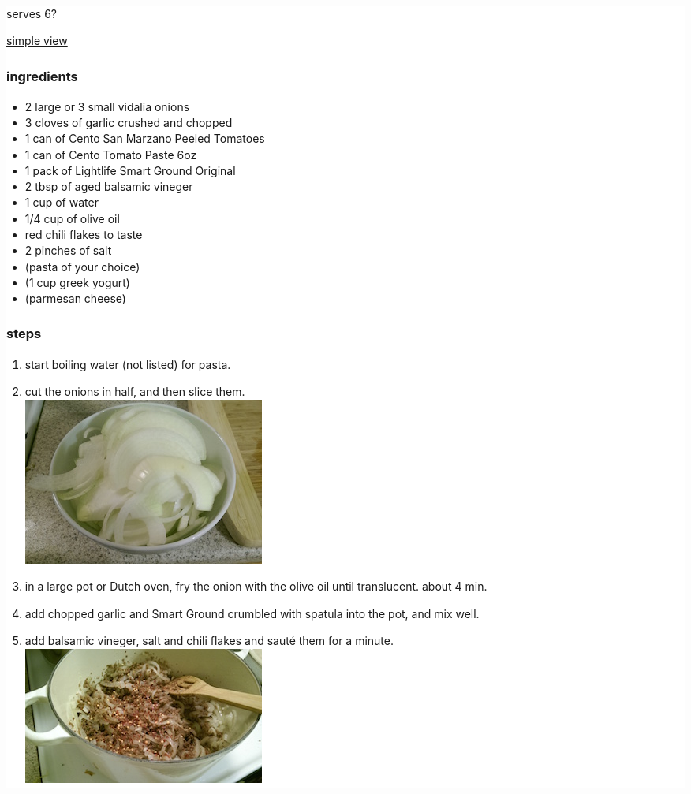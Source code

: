 serves 6?

<p><script src="files/hide.js"></script>
<a href="#" onclick="hidepictures();" id="hider">simple view</a></p>

### ingredients

- 2 large or 3 small vidalia onions
- 3 cloves of garlic crushed and chopped
- 1 can of Cento San Marzano Peeled Tomatoes
- 1 can of Cento Tomato Paste 6oz
- 1 pack of Lightlife Smart Ground Original
- 2 tbsp of aged balsamic vineger
- 1 cup of water
- 1/4 cup of olive oil
- red chili flakes to taste
- 2 pinches of salt
- (pasta of your choice)
- (1 cup greek yogurt)
- (parmesan cheese)

### steps

1. start boiling water (not listed) for pasta.

2. cut the onions in half, and then slice them.<br>
   <img src="files/mms-001.jpg"/>

3. in a large pot or Dutch oven, fry the onion with the olive oil until translucent. about 4 min.

4. add chopped garlic and Smart Ground crumbled with spatula into the pot, and mix well.

5. add balsamic vineger, salt and chili flakes and sauté them for a minute.<br>
   <img src="files/mms-004.jpg"/>
